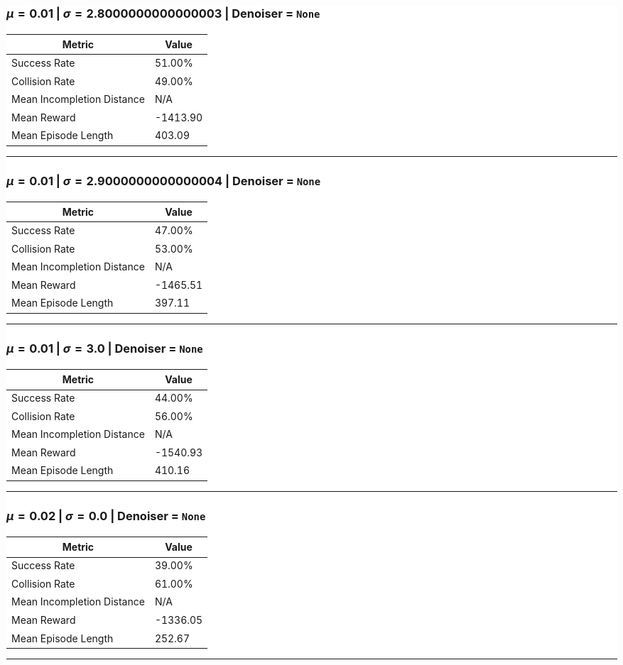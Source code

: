 ### $\mu = 0.01$ | $\sigma = 2.8000000000000003$ | Denoiser = `None`

| Metric                     | Value    |
|----------------------------|----------|
| Success Rate               | 51.00%   |
| Collision Rate             | 49.00%   |
| Mean Incompletion Distance | N/A      |
| Mean Reward                | -1413.90 |
| Mean Episode Length        | 403.09   |
---

### $\mu = 0.01$ | $\sigma = 2.9000000000000004$ | Denoiser = `None`

| Metric                     | Value    |
|----------------------------|----------|
| Success Rate               | 47.00%   |
| Collision Rate             | 53.00%   |
| Mean Incompletion Distance | N/A      |
| Mean Reward                | -1465.51 |
| Mean Episode Length        | 397.11   |
---

### $\mu = 0.01$ | $\sigma = 3.0$ | Denoiser = `None`

| Metric                     | Value    |
|----------------------------|----------|
| Success Rate               | 44.00%   |
| Collision Rate             | 56.00%   |
| Mean Incompletion Distance | N/A      |
| Mean Reward                | -1540.93 |
| Mean Episode Length        | 410.16   |
---

### $\mu = 0.02$ | $\sigma = 0.0$ | Denoiser = `None`

| Metric                     | Value    |
|----------------------------|----------|
| Success Rate               | 39.00%   |
| Collision Rate             | 61.00%   |
| Mean Incompletion Distance | N/A      |
| Mean Reward                | -1336.05 |
| Mean Episode Length        | 252.67   |
---
